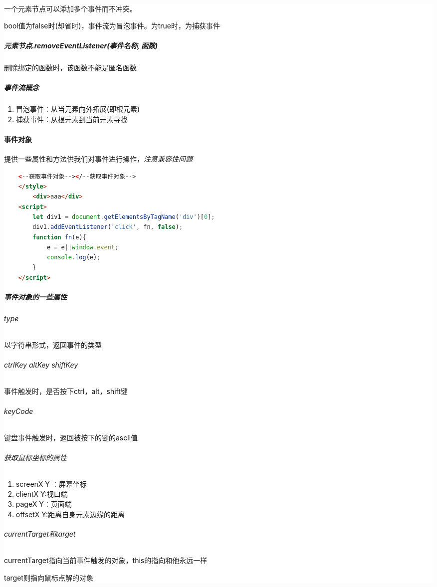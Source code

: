 一个元素节点可以添加多个事件而不冲突。

bool值为false时(却省时)，事件流为冒泡事件。为true时，为捕获事件

##### 元素节点.removeEventListener(事件名称, 函数)

删除绑定的函数时，该函数不能是匿名函数

##### 事件流概念

1. 冒泡事件：从当元素向外拓展(即根元素)
2. 捕获事件：从根元素到当前元素寻找

#### 事件对象

提供一些属性和方法供我们对事件进行操作，*注意兼容性问题* 

```html
    <--获取事件对象--></--获取事件对象-->
	</style>
        <div>aaa</div>
    <script>
        let div1 = document.getElementsByTagName('div')[0];
        div1.addEventListener('click', fn, false);
        function fn(e){
            e = e||window.event;
            console.log(e);
        }
    </script>
```

##### 事件对象的一些属性

###### type

以字符串形式，返回事件的类型

###### ctrlKey altKey shiftKey

事件触发时，是否按下ctrl，alt，shift键

###### keyCode

键盘事件触发时，返回被按下的键的ascll值



###### 获取鼠标坐标的属性

1. screenX Y ：屏幕坐标
2. clientX Y:视口端
3. pageX Y：页面端
4. offsetX Y:距离自身元素边缘的距离

###### currentTarget和target

currentTarget指向当前事件触发的对象，this的指向和他永远一样

target则指向鼠标点解的对象    

